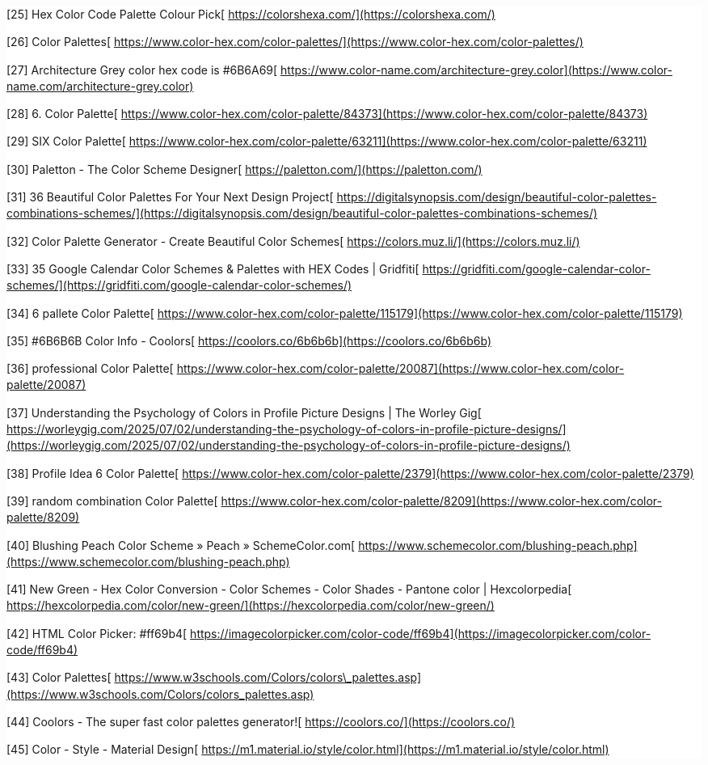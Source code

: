 \[25] Hex Color Code Palette Colour Pick[ https://colorshexa.com/](https://colorshexa.com/)

\[26] Color Palettes[ https://www.color-hex.com/color-palettes/](https://www.color-hex.com/color-palettes/)

\[27] Architecture Grey color hex code is #6B6A69[ https://www.color-name.com/architecture-grey.color](https://www.color-name.com/architecture-grey.color)

\[28] 6. Color Palette[ https://www.color-hex.com/color-palette/84373](https://www.color-hex.com/color-palette/84373)

\[29] SIX Color Palette[ https://www.color-hex.com/color-palette/63211](https://www.color-hex.com/color-palette/63211)

\[30] Paletton - The Color Scheme Designer[ https://paletton.com/](https://paletton.com/)

\[31] 36 Beautiful Color Palettes For Your Next Design Project[ https://digitalsynopsis.com/design/beautiful-color-palettes-combinations-schemes/](https://digitalsynopsis.com/design/beautiful-color-palettes-combinations-schemes/)

\[32] Color Palette Generator - Create Beautiful Color Schemes[ https://colors.muz.li/](https://colors.muz.li/)

\[33] 35 Google Calendar Color Schemes & Palettes with HEX Codes | Gridfiti[ https://gridfiti.com/google-calendar-color-schemes/](https://gridfiti.com/google-calendar-color-schemes/)

\[34] 6 pallete Color Palette[ https://www.color-hex.com/color-palette/115179](https://www.color-hex.com/color-palette/115179)

\[35] #6B6B6B Color Info - Coolors[ https://coolors.co/6b6b6b](https://coolors.co/6b6b6b)

\[36] professional Color Palette[ https://www.color-hex.com/color-palette/20087](https://www.color-hex.com/color-palette/20087)

\[37] Understanding the Psychology of Colors in Profile Picture Designs | The Worley Gig[ https://worleygig.com/2025/07/02/understanding-the-psychology-of-colors-in-profile-picture-designs/](https://worleygig.com/2025/07/02/understanding-the-psychology-of-colors-in-profile-picture-designs/)

\[38] Profile Idea 6 Color Palette[ https://www.color-hex.com/color-palette/2379](https://www.color-hex.com/color-palette/2379)

\[39] random combination Color Palette[ https://www.color-hex.com/color-palette/8209](https://www.color-hex.com/color-palette/8209)

\[40] Blushing Peach Color Scheme » Peach » SchemeColor.com[ https://www.schemecolor.com/blushing-peach.php](https://www.schemecolor.com/blushing-peach.php)

\[41] New Green - Hex Color Conversion - Color Schemes - Color Shades - Pantone color | Hexcolorpedia[ https://hexcolorpedia.com/color/new-green/](https://hexcolorpedia.com/color/new-green/)

\[42] HTML Color Picker: #ff69b4[ https://imagecolorpicker.com/color-code/ff69b4](https://imagecolorpicker.com/color-code/ff69b4)

\[43] Color Palettes[ https://www.w3schools.com/Colors/colors\_palettes.asp](https://www.w3schools.com/Colors/colors_palettes.asp)

\[44] Coolors - The super fast color palettes generator\![ https://coolors.co/](https://coolors.co/)

\[45] Color - Style - Material Design[ https://m1.material.io/style/color.html](https://m1.material.io/style/color.html)
